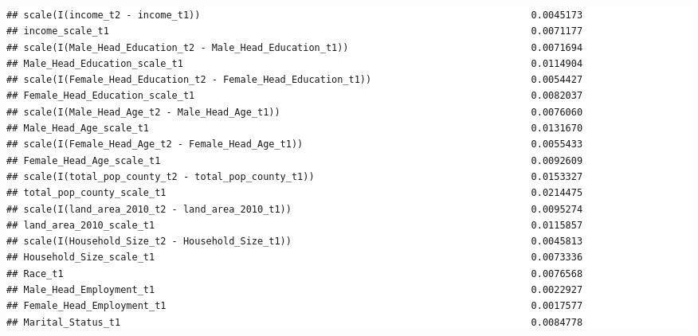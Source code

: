     ## scale(I(income_t2 - income_t1))                                                          0.0045173
    ## income_scale_t1                                                                          0.0071177
    ## scale(I(Male_Head_Education_t2 - Male_Head_Education_t1))                                0.0071694
    ## Male_Head_Education_scale_t1                                                             0.0114904
    ## scale(I(Female_Head_Education_t2 - Female_Head_Education_t1))                            0.0054427
    ## Female_Head_Education_scale_t1                                                           0.0082037
    ## scale(I(Male_Head_Age_t2 - Male_Head_Age_t1))                                            0.0076060
    ## Male_Head_Age_scale_t1                                                                   0.0131670
    ## scale(I(Female_Head_Age_t2 - Female_Head_Age_t1))                                        0.0055433
    ## Female_Head_Age_scale_t1                                                                 0.0092609
    ## scale(I(total_pop_county_t2 - total_pop_county_t1))                                      0.0153327
    ## total_pop_county_scale_t1                                                                0.0214475
    ## scale(I(land_area_2010_t2 - land_area_2010_t1))                                          0.0095274
    ## land_area_2010_scale_t1                                                                  0.0115857
    ## scale(I(Household_Size_t2 - Household_Size_t1))                                          0.0045813
    ## Household_Size_scale_t1                                                                  0.0073336
    ## Race_t1                                                                                  0.0076568
    ## Male_Head_Employment_t1                                                                  0.0022927
    ## Female_Head_Employment_t1                                                                0.0017577
    ## Marital_Status_t1                                                                        0.0084778